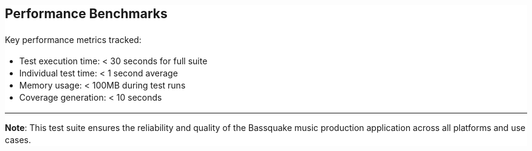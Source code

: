 ## Performance Benchmarks

Key performance metrics tracked:

- Test execution time: < 30 seconds for full suite
- Individual test time: < 1 second average
- Memory usage: < 100MB during test runs
- Coverage generation: < 10 seconds

---

**Note**: This test suite ensures the reliability and quality of the Bassquake
music production application across all platforms and use cases.
